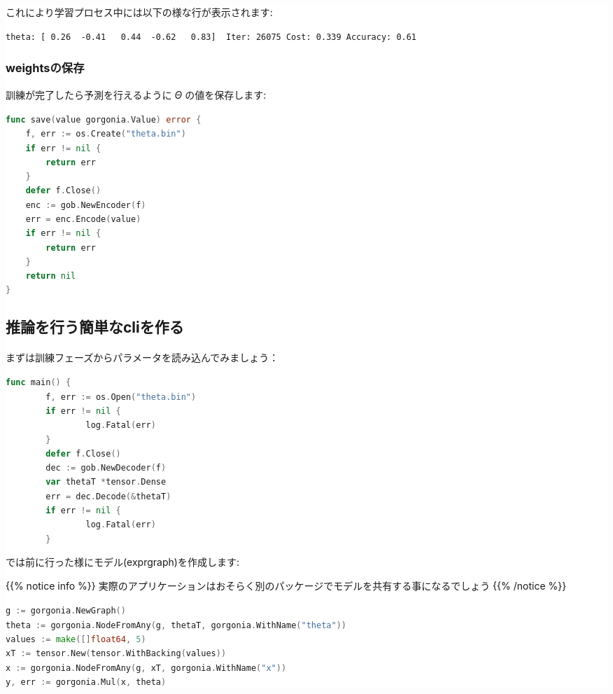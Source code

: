 これにより学習プロセス中には以下の様な行が表示されます:

```text
theta: [ 0.26  -0.41   0.44  -0.62   0.83]  Iter: 26075 Cost: 0.339 Accuracy: 0.61
```

### weightsの保存

訓練が完了したら予測を行えるように $\Theta$ の値を保存します:

```go
func save(value gorgonia.Value) error {
	f, err := os.Create("theta.bin")
	if err != nil {
		return err
	}
	defer f.Close()
	enc := gob.NewEncoder(f)
	err = enc.Encode(value)
	if err != nil {
		return err
	}
	return nil
}
```

## 推論を行う簡単なcliを作る

まずは訓練フェーズからパラメータを読み込んでみましょう：

```go
func main() {
        f, err := os.Open("theta.bin")
        if err != nil {
                log.Fatal(err)
        }
        defer f.Close()
        dec := gob.NewDecoder(f)
        var thetaT *tensor.Dense
        err = dec.Decode(&thetaT)
        if err != nil {
                log.Fatal(err)
        }
```

では前に行った様にモデル(exprgraph)を作成します:

{{% notice info %}}
実際のアプリケーションはおそらく別のパッケージでモデルを共有する事になるでしょう
{{% /notice %}}

```go
g := gorgonia.NewGraph()
theta := gorgonia.NodeFromAny(g, thetaT, gorgonia.WithName("theta"))
values := make([]float64, 5)
xT := tensor.New(tensor.WithBacking(values))
x := gorgonia.NodeFromAny(g, xT, gorgonia.WithName("x"))
y, err := gorgonia.Mul(x, theta)
```
